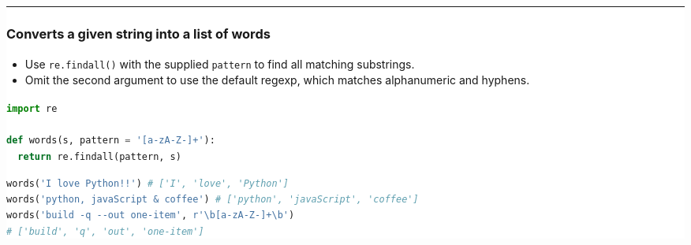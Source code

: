 
---

### Converts a given string into a list of words

-   Use `re.findall()` with the supplied `pattern` to find all matching substrings.
-   Omit the second argument to use the default regexp, which matches alphanumeric and hyphens.

```py
import re

def words(s, pattern = '[a-zA-Z-]+'):
  return re.findall(pattern, s)
```

```py
words('I love Python!!') # ['I', 'love', 'Python']
words('python, javaScript & coffee') # ['python', 'javaScript', 'coffee']
words('build -q --out one-item', r'\b[a-zA-Z-]+\b')
# ['build', 'q', 'out', 'one-item']
```
